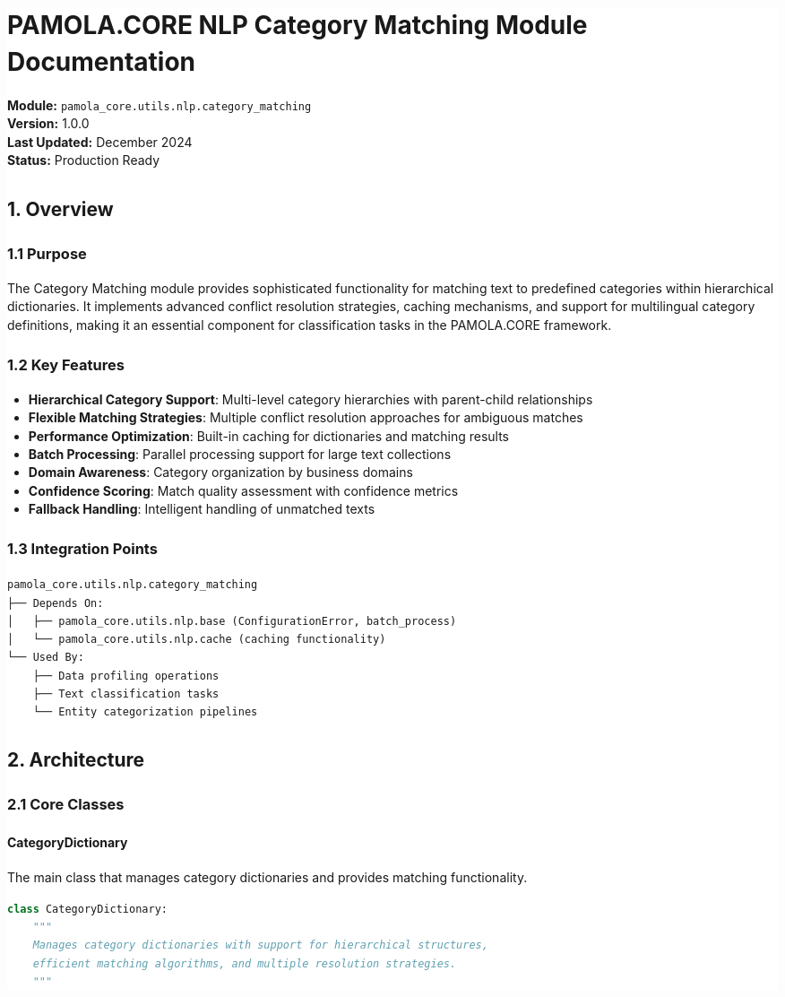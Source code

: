 # PAMOLA.CORE NLP Category Matching Module Documentation

**Module:** `pamola_core.utils.nlp.category_matching`  
**Version:** 1.0.0  
**Last Updated:** December 2024  
**Status:** Production Ready

## 1. Overview

### 1.1 Purpose

The Category Matching module provides sophisticated functionality for matching text to predefined categories within hierarchical dictionaries. It implements advanced conflict resolution strategies, caching mechanisms, and support for multilingual category definitions, making it an essential component for classification tasks in the PAMOLA.CORE framework.

### 1.2 Key Features

- **Hierarchical Category Support**: Multi-level category hierarchies with parent-child relationships
- **Flexible Matching Strategies**: Multiple conflict resolution approaches for ambiguous matches
- **Performance Optimization**: Built-in caching for dictionaries and matching results
- **Batch Processing**: Parallel processing support for large text collections
- **Domain Awareness**: Category organization by business domains
- **Confidence Scoring**: Match quality assessment with confidence metrics
- **Fallback Handling**: Intelligent handling of unmatched texts

### 1.3 Integration Points

```
pamola_core.utils.nlp.category_matching
├── Depends On:
│   ├── pamola_core.utils.nlp.base (ConfigurationError, batch_process)
│   └── pamola_core.utils.nlp.cache (caching functionality)
└── Used By:
    ├── Data profiling operations
    ├── Text classification tasks
    └── Entity categorization pipelines
```

## 2. Architecture

### 2.1 Core Classes

#### CategoryDictionary

The main class that manages category dictionaries and provides matching functionality.

```python
class CategoryDictionary:
    """
    Manages category dictionaries with support for hierarchical structures,
    efficient matching algorithms, and multiple resolution strategies.
    """
```
